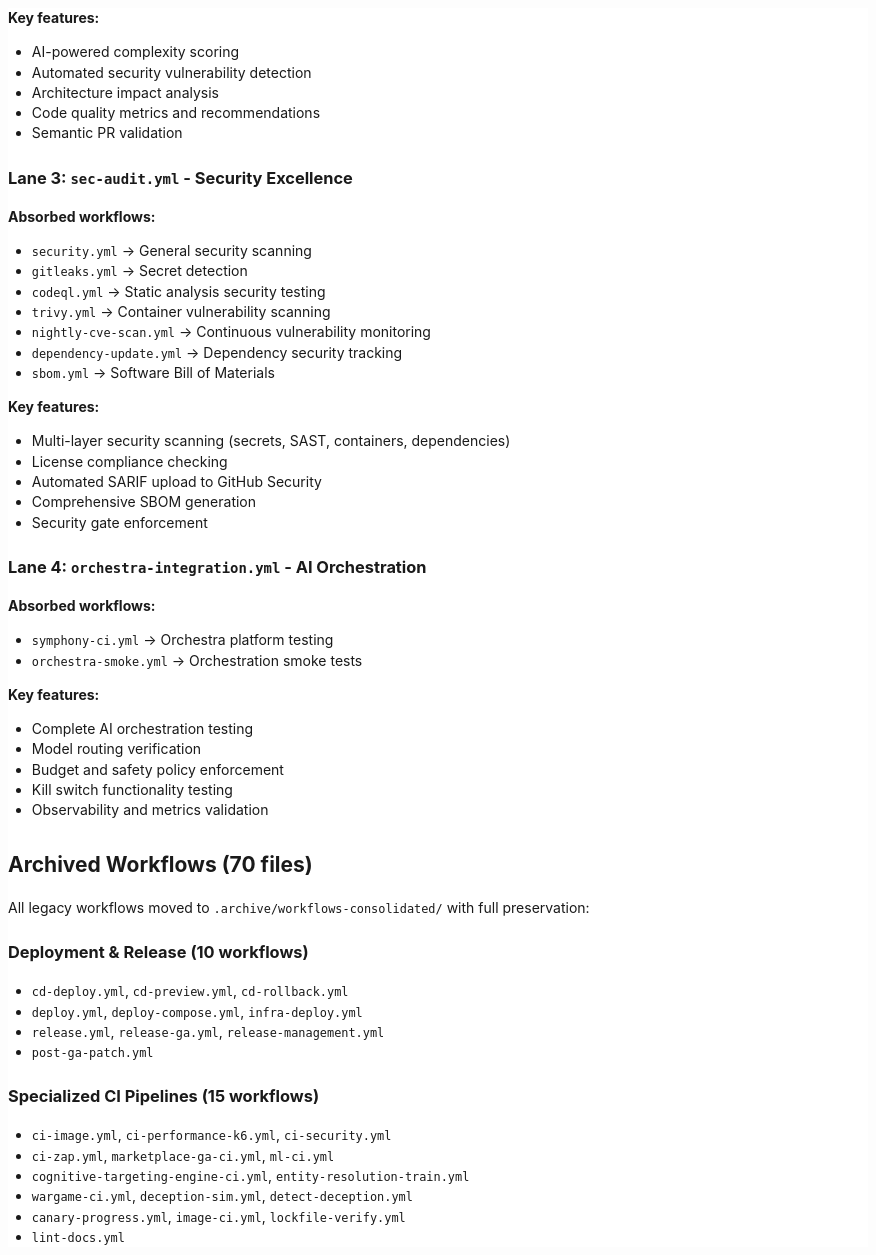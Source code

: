 **Key features:**
- AI-powered complexity scoring  
- Automated security vulnerability detection
- Architecture impact analysis
- Code quality metrics and recommendations
- Semantic PR validation

### Lane 3: `sec-audit.yml` - Security Excellence
**Absorbed workflows:**
- `security.yml` → General security scanning
- `gitleaks.yml` → Secret detection
- `codeql.yml` → Static analysis security testing
- `trivy.yml` → Container vulnerability scanning
- `nightly-cve-scan.yml` → Continuous vulnerability monitoring
- `dependency-update.yml` → Dependency security tracking
- `sbom.yml` → Software Bill of Materials

**Key features:**
- Multi-layer security scanning (secrets, SAST, containers, dependencies)
- License compliance checking
- Automated SARIF upload to GitHub Security
- Comprehensive SBOM generation
- Security gate enforcement

### Lane 4: `orchestra-integration.yml` - AI Orchestration
**Absorbed workflows:**
- `symphony-ci.yml` → Orchestra platform testing
- `orchestra-smoke.yml` → Orchestration smoke tests

**Key features:**
- Complete AI orchestration testing
- Model routing verification
- Budget and safety policy enforcement  
- Kill switch functionality testing
- Observability and metrics validation

## Archived Workflows (70 files)

All legacy workflows moved to `.archive/workflows-consolidated/` with full preservation:

### Deployment & Release (10 workflows)
- `cd-deploy.yml`, `cd-preview.yml`, `cd-rollback.yml`
- `deploy.yml`, `deploy-compose.yml`, `infra-deploy.yml`
- `release.yml`, `release-ga.yml`, `release-management.yml`
- `post-ga-patch.yml`

### Specialized CI Pipelines (15 workflows)
- `ci-image.yml`, `ci-performance-k6.yml`, `ci-security.yml`
- `ci-zap.yml`, `marketplace-ga-ci.yml`, `ml-ci.yml`
- `cognitive-targeting-engine-ci.yml`, `entity-resolution-train.yml`
- `wargame-ci.yml`, `deception-sim.yml`, `detect-deception.yml`
- `canary-progress.yml`, `image-ci.yml`, `lockfile-verify.yml`
- `lint-docs.yml`

